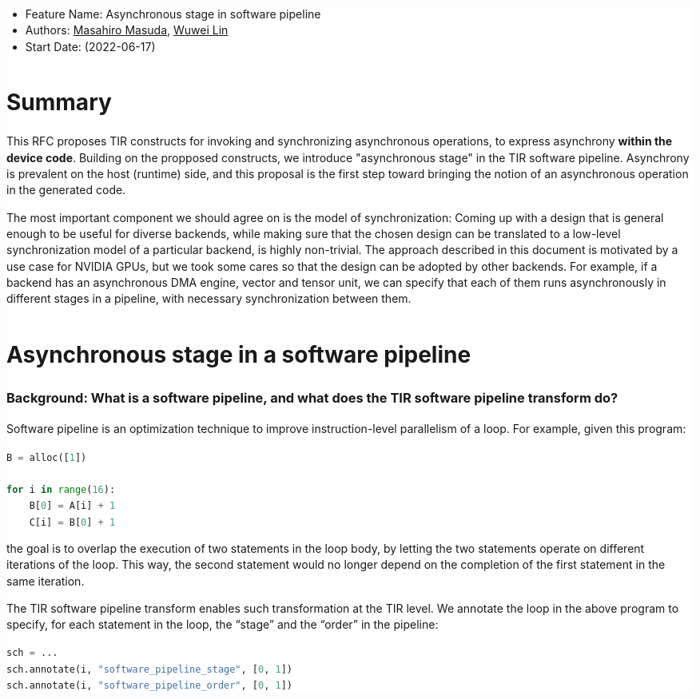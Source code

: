 - Feature Name: Asynchronous stage in software pipeline
- Authors: [Masahiro Masuda](https://github.com/masahi), [Wuwei Lin](https://github.com/vinx13/)
- Start Date: (2022-06-17)

# Summary
This RFC proposes TIR constructs for invoking and synchronizing asynchronous operations, to express asynchrony **within the device code**.
Building on the propposed constructs, we introduce "asynchronous stage" in the TIR software pipeline.
Asynchrony is prevalent on the host (runtime) side, and this proposal is the first step toward bringing the notion of an asynchronous operation in the
generated code.

The most important component we should agree on is the model of synchronization: Coming up with a design that is general enough to be useful for diverse backends, while making sure that the chosen design can be translated to a low-level synchronization model of a particular backend, is highly non-trivial.
The approach described in this document is motivated by a use case for NVIDIA GPUs, but we took some cares so that the design can be adopted by other backends. For example, if a backend has an asynchronous DMA engine, vector and tensor unit, we can specify that each of them runs asynchronously in different stages in a pipeline, with necessary synchronization between them.

# Asynchronous stage in a software pipeline

### Background: What is a software pipeline, and what does the TIR software pipeline transform do?

Software pipeline is an optimization technique to improve instruction-level parallelism of a loop. For example, given this program:

```python
B = alloc([1])

for i in range(16):
    B[0] = A[i] + 1
    C[i] = B[0] + 1
```

the goal is to overlap the execution of two statements in the loop body, by letting the two statements operate on different iterations of the loop. This way, the second statement would no longer depend on the completion of the first statement in the same iteration.

The TIR software pipeline transform enables such transformation at the TIR level. We annotate the loop in the above program to specify, for each statement in the loop, the “stage” and the “order” in the pipeline:

```python
sch = ...
sch.annotate(i, "software_pipeline_stage", [0, 1])
sch.annotate(i, "software_pipeline_order", [0, 1])
```
